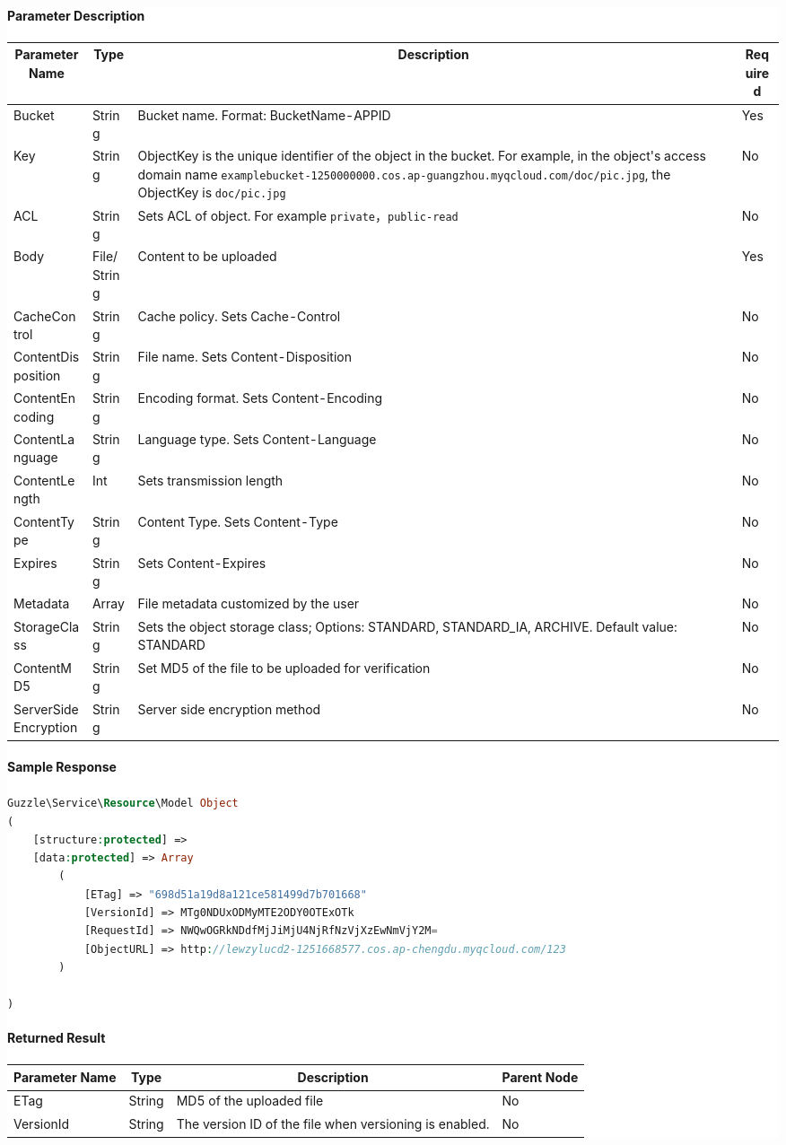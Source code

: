 #### Parameter Description

| Parameter Name | Type | Description | Required |
| ------------------- | -------- | ---------------------------------- | ------------- |
| Bucket | String | Bucket name. Format: BucketName-APPID | Yes |
| Key | String | ObjectKey is the unique identifier of the object in the bucket. For example, in the object's access domain name `examplebucket-1250000000.cos.ap-guangzhou.myqcloud.com/doc/pic.jpg`, the ObjectKey is `doc/pic.jpg`  | No |
| ACL | String| Sets ACL of object. For example `private`，`public-read`| No |
| Body | File/String | Content to be uploaded | Yes |
| CacheControl | String  | Cache policy. Sets Cache-Control  | No |
| ContentDisposition | String | File name. Sets Content-Disposition | No |
| ContentEncoding | String | Encoding format. Sets Content-Encoding  | No |
| ContentLanguage | String  | Language type. Sets Content-Language  | No |
| ContentLength | Int | Sets transmission length  | No |
| ContentType | String | Content Type. Sets Content-Type | No |
| Expires | String | Sets Content-Expires | No |
| Metadata | Array | File metadata customized by the user | No |
| StorageClass | String | Sets the object storage class; Options: STANDARD, STANDARD_IA, ARCHIVE. Default value: STANDARD  | No |
| ContentMD5 | String | Set MD5 of the file to be uploaded for verification | No |
| ServerSideEncryption | String | Server side encryption method | No |

#### Sample Response

```php
Guzzle\Service\Resource\Model Object
(
    [structure:protected] => 
    [data:protected] => Array
        (
            [ETag] => "698d51a19d8a121ce581499d7b701668"
            [VersionId] => MTg0NDUxODMyMTE2ODY0OTExOTk
            [RequestId] => NWQwOGRkNDdfMjJiMjU4NjRfNzVjXzEwNmVjY2M=
            [ObjectURL] => http://lewzylucd2-1251668577.cos.ap-chengdu.myqcloud.com/123
        )

)
```
#### Returned Result

| Parameter Name | Type | Description | Parent Node | 
| ------------------- | -------- | ---------------------------------- | ------------- |
| ETag | String | MD5 of the uploaded file | No |
| VersionId | String | The version ID of the file when versioning is enabled. | No  |


[//]: # (.cssg-snippet-get-bucket-comp)
[//]: # (.cssg-snippet-list-object-versioning)
[//]: # (.cssg-snippet-put-object)
[//]: # (.cssg-snippet-head-object)
[//]: # (.cssg-snippet-get-object)
[//]: # (.cssg-snippet-copy-object)
[//]: # (.cssg-snippet-delete-object)
[//]: # (.cssg-snippet-delete-multi-object)
[//]: # (.cssg-snippet-list-multi-upload)
[//]: # (.cssg-snippet-init-multi-upload)
[//]: # (.cssg-snippet-list-parts)
[//]: # (.cssg-snippet-upload-part)
[//]: # (.cssg-snippet-complete-multi-upload)
[//]: # (.cssg-snippet-abort-multi-upload)
[//]: # (.cssg-snippet-restore-object)
[//]: # (.cssg-snippet-put-object-acl)
[//]: # (.cssg-snippet-get-object-acl)
[//]: # (.cssg-snippet-transfer-upload-object)
[//]: # (.cssg-snippet-transfer-copy-object)